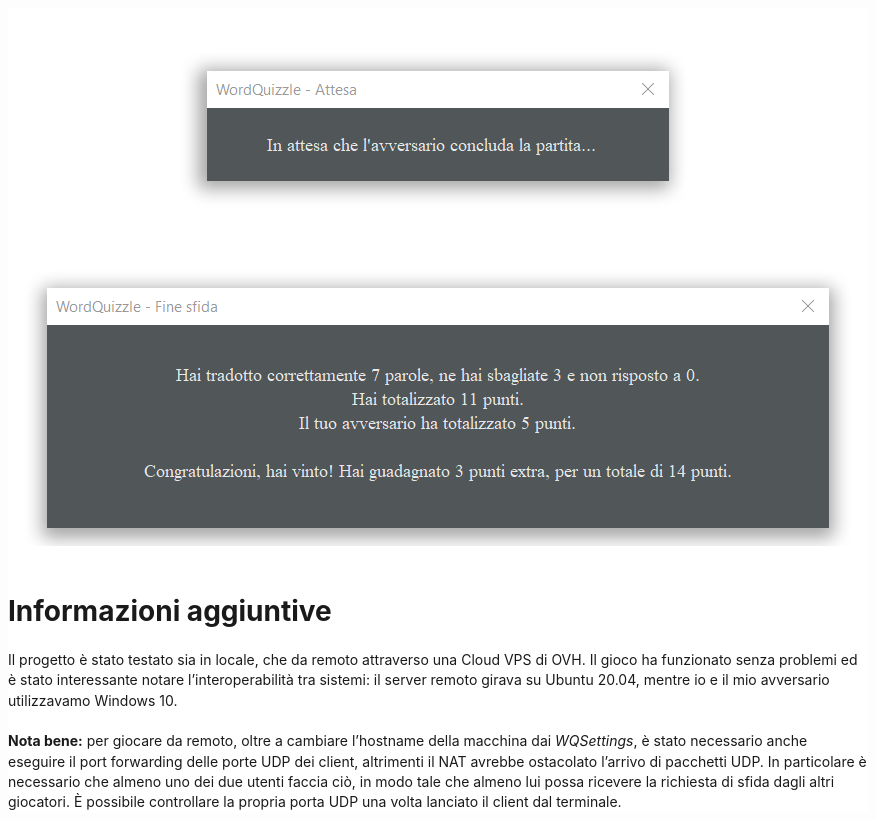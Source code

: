 </p>

<p align="center">
  <img src="https://raw.githubusercontent.com/francescodizzia/WordQuizzle/master/images/waitingDialog.png" />
</p>

<p align="center">
  <img src="https://raw.githubusercontent.com/francescodizzia/WordQuizzle/master/images/endReport.png" />
</p>


Informazioni aggiuntive
=======================

Il progetto è stato testato sia in locale, che da remoto attraverso una
Cloud VPS di OVH. Il gioco ha funzionato senza problemi ed è stato
interessante notare l’interoperabilità tra sistemi: il server remoto
girava su Ubuntu 20.04, mentre io e il mio avversario utilizzavamo
Windows 10.\
 \
**Nota bene:** per giocare da remoto, oltre a cambiare l’hostname della
macchina dai *WQSettings*, è stato necessario anche eseguire il port
forwarding delle porte UDP dei client, altrimenti il NAT avrebbe
ostacolato l’arrivo di pacchetti UDP. In particolare è necessario che
almeno uno dei due utenti faccia ciò, in modo tale che almeno lui possa
ricevere la richiesta di sfida dagli altri giocatori. È possibile
controllare la propria porta UDP una volta lanciato il client dal
terminale.
